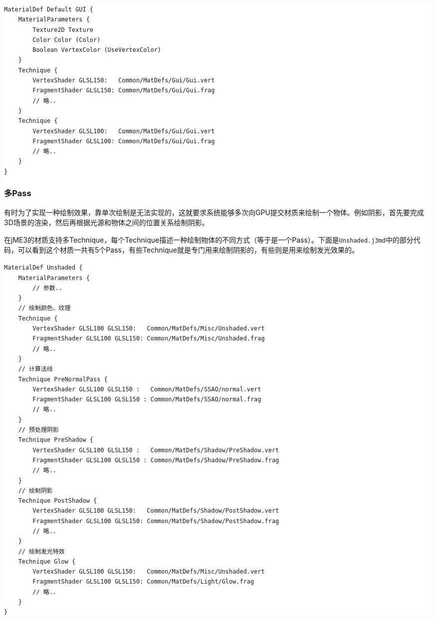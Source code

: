 ```text
MaterialDef Default GUI {
    MaterialParameters {
        Texture2D Texture
        Color Color (Color)
        Boolean VertexColor (UseVertexColor)
    }
    Technique {
        VertexShader GLSL150:   Common/MatDefs/Gui/Gui.vert
        FragmentShader GLSL150: Common/MatDefs/Gui/Gui.frag
        // 略..
    }
    Technique {
        VertexShader GLSL100:   Common/MatDefs/Gui/Gui.vert
        FragmentShader GLSL100: Common/MatDefs/Gui/Gui.frag
        // 略..
    }
}
```

### 多Pass

有时为了实现一种绘制效果，靠单次绘制是无法实现的，这就要求系统能够多次向GPU提交材质来绘制一个物体。例如阴影，首先要完成3D场景的渲染，然后再根据光源和物体之间的位置关系绘制阴影。

在jME3的材质支持多Technique，每个Technique描述一种绘制物体的不同方式（等于是一个Pass）。下面是`Unshaded.j3md`中的部分代码，可以看到这个材质一共有5个Pass，有些Technique就是专门用来绘制阴影的，有些则是用来绘制发光效果的。

```text
MaterialDef Unshaded {
    MaterialParameters {
        // 参数..
    }
    // 绘制颜色、纹理
    Technique {
        VertexShader GLSL100 GLSL150:   Common/MatDefs/Misc/Unshaded.vert
        FragmentShader GLSL100 GLSL150: Common/MatDefs/Misc/Unshaded.frag
        // 略..
    }
    // 计算法线
    Technique PreNormalPass {
        VertexShader GLSL100 GLSL150 :   Common/MatDefs/SSAO/normal.vert
        FragmentShader GLSL100 GLSL150 : Common/MatDefs/SSAO/normal.frag
        // 略..
    }
    // 预处理阴影
    Technique PreShadow {
        VertexShader GLSL100 GLSL150 :   Common/MatDefs/Shadow/PreShadow.vert
        FragmentShader GLSL100 GLSL150 : Common/MatDefs/Shadow/PreShadow.frag
        // 略..
    }
    // 绘制阴影
    Technique PostShadow {
        VertexShader GLSL100 GLSL150:   Common/MatDefs/Shadow/PostShadow.vert
        FragmentShader GLSL100 GLSL150: Common/MatDefs/Shadow/PostShadow.frag
        // 略..
    }
    // 绘制发光特效
    Technique Glow {
        VertexShader GLSL100 GLSL150:   Common/MatDefs/Misc/Unshaded.vert
        FragmentShader GLSL100 GLSL150: Common/MatDefs/Light/Glow.frag
        // 略..
    }
}
```
